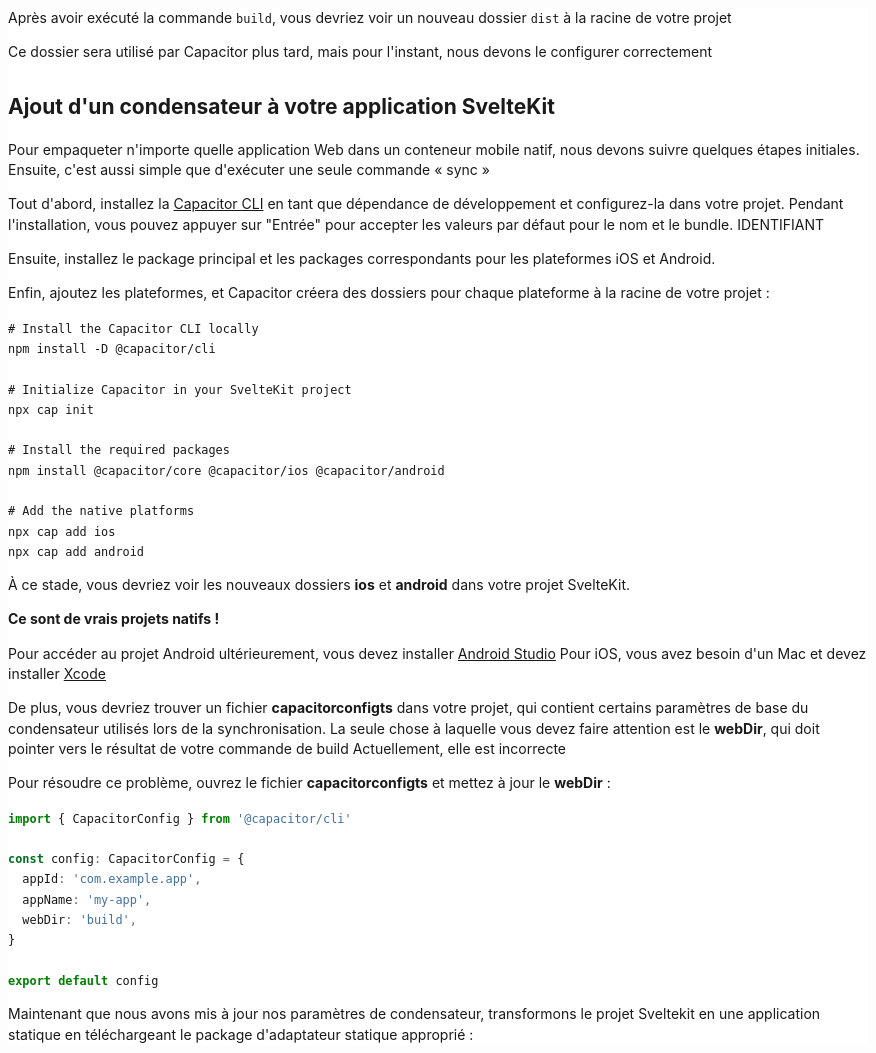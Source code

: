 Après avoir exécuté la commande `build`, vous devriez voir un nouveau dossier `dist` à la racine de votre projet

Ce dossier sera utilisé par Capacitor plus tard, mais pour l'instant, nous devons le configurer correctement

## Ajout d'un condensateur à votre application SvelteKit

Pour empaqueter n'importe quelle application Web dans un conteneur mobile natif, nous devons suivre quelques étapes initiales. Ensuite, c'est aussi simple que d'exécuter une seule commande « sync »

Tout d'abord, installez la [Capacitor CLI](https://capacitorjscom/docs/cli/) en tant que dépendance de développement et configurez-la dans votre projet. Pendant l'installation, vous pouvez appuyer sur "Entrée" pour accepter les valeurs par défaut pour le nom et le bundle. IDENTIFIANT

Ensuite, installez le package principal et les packages correspondants pour les plateformes iOS et Android.

Enfin, ajoutez les plateformes, et Capacitor créera des dossiers pour chaque plateforme à la racine de votre projet :

```shell
# Install the Capacitor CLI locally
npm install -D @capacitor/cli

# Initialize Capacitor in your SvelteKit project
npx cap init

# Install the required packages
npm install @capacitor/core @capacitor/ios @capacitor/android

# Add the native platforms
npx cap add ios
npx cap add android
```

À ce stade, vous devriez voir les nouveaux dossiers **ios** et **android** dans votre projet SvelteKit.

**Ce sont de vrais projets natifs !**

Pour accéder au projet Android ultérieurement, vous devez installer [Android Studio](https://developerandroidcom/studio/) Pour iOS, vous avez besoin d'un Mac et devez installer [Xcode](https://developerapplecom/xcode/)

De plus, vous devriez trouver un fichier **capacitorconfigts** dans votre projet, qui contient certains paramètres de base du condensateur utilisés lors de la synchronisation. La seule chose à laquelle vous devez faire attention est le **webDir**, qui doit pointer vers le résultat de votre commande de build Actuellement, elle est incorrecte

Pour résoudre ce problème, ouvrez le fichier **capacitorconfigts** et mettez à jour le **webDir** :

```ts
import { CapacitorConfig } from '@capacitor/cli'

const config: CapacitorConfig = {
  appId: 'com.example.app',
  appName: 'my-app',
  webDir: 'build',
}

export default config
```
Maintenant que nous avons mis à jour nos paramètres de condensateur, transformons le projet Sveltekit en une application statique en téléchargeant le package d'adaptateur statique approprié :
